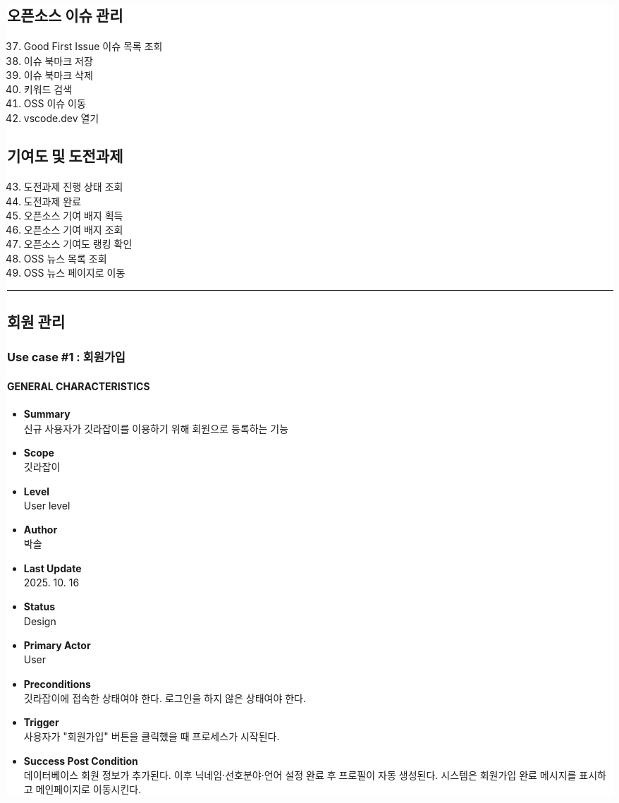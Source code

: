 ## 오픈소스 이슈 관리
37. Good First Issue 이슈 목록 조회
38. 이슈 북마크 저장
39. 이슈 북마크 삭제
40. 키워드 검색
41. OSS 이슈 이동
42. vscode.dev 열기

## 기여도 및 도전과제
43. 도전과제 진행 상태 조회
44. 도전과제 완료
45. 오픈소스 기여 배지 획득
46. 오픈소스 기여 배지 조회
47. 오픈소스 기여도 랭킹 확인
48. OSS 뉴스 목록 조회
49. OSS 뉴스 페이지로 이동

---
## 회원 관리

### **Use case #1 : 회원가입**
#### GENERAL CHARACTERISTICS
- **Summary**  
  신규 사용자가 깃라잡이를 이용하기 위해 회원으로 등록하는 기능

- **Scope**  
  깃라잡이

- **Level**  
  User level  

- **Author**  
  박솔

- **Last Update**  
  2025. 10. 16

- **Status**  
  Design

- **Primary Actor**  
  User

- **Preconditions**  
  깃라잡이에 접속한 상태여야 한다.
  로그인을 하지 않은 상태여야 한다.

- **Trigger**  
  사용자가 "회원가입" 버튼을 클릭했을 때 프로세스가 시작된다.

- **Success Post Condition**  
  데이터베이스 회원 정보가 추가된다.
  이후 닉네임·선호분야·언어 설정 완료 후 프로필이 자동 생성된다.
  시스템은 회원가입 완료 메시지를 표시하고 메인페이지로 이동시킨다.

